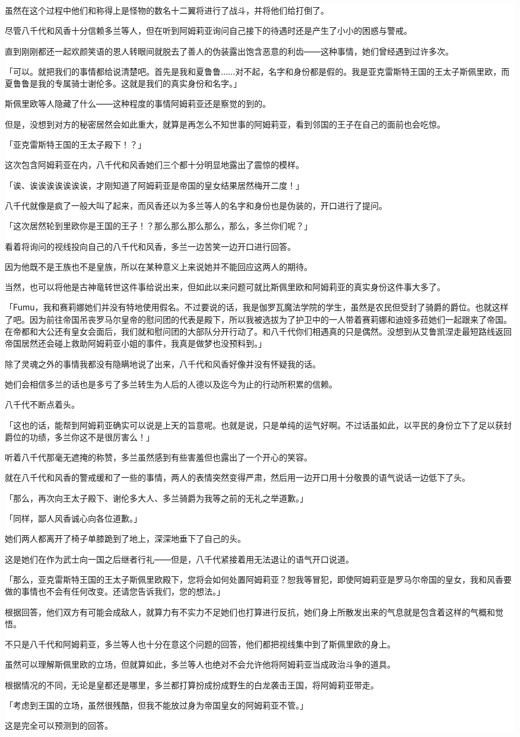 虽然在这个过程中他们和称得上是怪物的数名十二翼将进行了战斗，并将他们给打倒了。

尽管八千代和风香十分信赖多兰等人，但在听到阿姆莉亚询问自己接下的待遇时还是产生了小小的困惑与警戒。

直到刚刚都还一起欢颜笑语的恩人转眼间就脱去了善人的伪装露出饱含恶意的利齿——这种事情，她们曾经遇到过许多次。

「可以。就把我们的事情都给说清楚吧。首先是我和夏鲁鲁……对不起，名字和身份都是假的。我是亚克雷斯特王国的王太子斯佩里欧，而夏鲁鲁是我的专属骑士谢伦多。这就是我们的真实身份和名字。」

斯佩里欧等人隐藏了什么——这种程度的事情阿姆莉亚还是察觉的到的。

但是，没想到对方的秘密居然会如此重大，就算是再怎么不知世事的阿姆莉亚，看到邻国的王子在自己的面前也会吃惊。

「亚克雷斯特王国的王太子殿下！？」

这次包含阿姆莉亚在内，八千代和风香她们三个都十分明显地露出了震惊的模样。

「诶、诶诶诶诶诶诶诶，才刚知道了阿姆莉亚是帝国的皇女结果居然梅开二度！」

八千代就像是疯了一般大叫了起来，而风香还以为多兰等人的名字和身份也是伪装的，开口进行了提问。

「这次居然轮到里欧你是王国的王子！？那么那么那么那么，那么，多兰你们呢？」

看着将询问的视线投向自己的八千代和风香，多兰一边苦笑一边开口进行回答。

因为他既不是王族也不是皇族，所以在某种意义上来说她并不能回应这两人的期待。

当然，也可以将他是古神竜转世这件事给说出来，但如此以来问题可就比斯佩里欧和阿姆莉亚的真实身份这件事大多了。

「Fumu，我和赛莉娜她们并没有特地使用假名。不过要说的话，我是伽罗瓦魔法学院的学生，虽然是农民但受封了骑爵的爵位。也就这样了吧。因为前往帝国吊丧罗马尔皇帝的慰问团的代表是殿下，所以我被选拔为了护卫中的一人带着赛莉娜和迪娅多菈她们一起跟来了帝国。在帝都和大公还有皇女会面后，我们就和慰问团的大部队分开行动了。和八千代你们相遇真的只是偶然。没想到从艾鲁凯涅走最短路线返回帝国居然还会碰上救助阿姆莉亚小姐的事件，我真是做梦也没预料到。」

除了灵魂之外的事情我都没有隐瞒地说了出来，八千代和风香好像并没有怀疑我的话。

她们会相信多兰的话也是多亏了多兰转生为人后的人德以及迄今为止的行动所积累的信赖。

八千代不断点着头。

「这也的话，能帮到阿姆莉亚确实可以说是上天的旨意呢。也就是说，只是单纯的运气好啊。不过话虽如此，以平民的身份立下了足以获封爵位的功绩，多兰你这不是很厉害么！」

听着八千代那毫无遮掩的称赞，多兰虽然感到有些害羞但也露出了一个开心的笑容。

就在八千代和风香的警戒缓和了一些的事情，两人的表情突然变得严肃，然后用一边开口用十分敬畏的语气说话一边低下了头。

「那么，再次向王太子殿下、谢伦多大人、多兰骑爵为我等之前的无礼之举道歉。」

「同样，鄙人风香诚心向各位道歉。」

她们两人都离开了椅子单膝跪到了地上，深深地垂下了自己的头。

这是她们在作为武士向一国之后继者行礼——但是，八千代紧接着用无法退让的语气开口说道。

「那么，亚克雷斯特王国的王太子斯佩里欧殿下，您将会如何处置阿姆莉亚？恕我等冒犯，即使阿姆莉亚是罗马尔帝国的皇女，我和风香要做的事情也不会有任何改变。还请您告诉我们，您的想法。」

根据回答，他们双方有可能会成敌人，就算力有不实力不足她们也打算进行反抗，她们身上所散发出来的气息就是包含着这样的气概和觉悟。

不只是八千代和阿姆莉亚，多兰等人也十分在意这个问题的回答，他们都把视线集中到了斯佩里欧的身上。

虽然可以理解斯佩里欧的立场，但就算如此，多兰等人也绝对不会允许他将阿姆莉亚当成政治斗争的道具。

根据情况的不同，无论是皇都还是哪里，多兰都打算扮成扮成野生的白龙袭击王国，将阿姆莉亚带走。

「考虑到王国的立场，虽然很残酷，但我不能放过身为帝国皇女的阿姆莉亚不管。」

这是完全可以预测到的回答。
